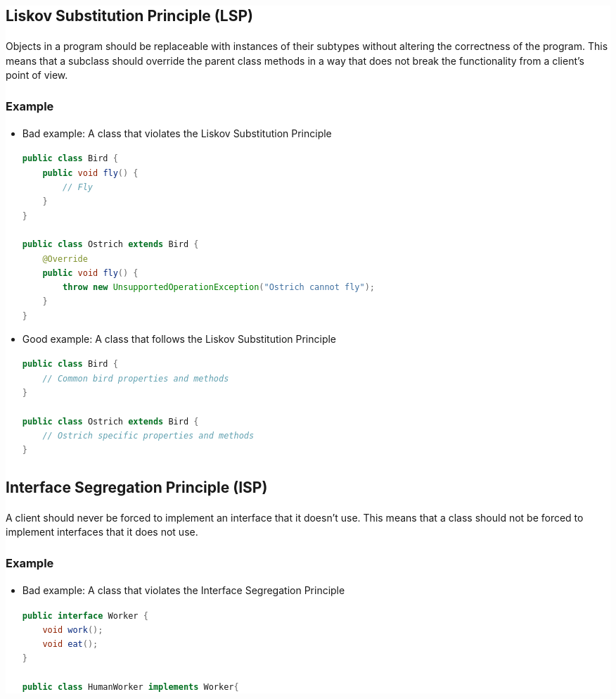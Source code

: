 ## Liskov Substitution Principle (LSP)

Objects in a program should be replaceable with instances of their subtypes without altering the correctness of the program. This means that a subclass should override the parent class methods in a way that does not break the functionality from a client’s point of view.

### Example

-   Bad example: A class that violates the Liskov Substitution Principle

    ```java
    public class Bird {
        public void fly() {
            // Fly
        }
    }

    public class Ostrich extends Bird {
        @Override
        public void fly() {
            throw new UnsupportedOperationException("Ostrich cannot fly");
        }
    }
    ```

-   Good example: A class that follows the Liskov Substitution Principle

    ```java
    public class Bird {
        // Common bird properties and methods
    }

    public class Ostrich extends Bird {
        // Ostrich specific properties and methods
    }
    ```

## Interface Segregation Principle (ISP)

A client should never be forced to implement an interface that it doesn’t use. This means that a class should not be forced to implement interfaces that it does not use.

### Example

-   Bad example: A class that violates the Interface Segregation Principle

    ```java
    public interface Worker {
        void work();
        void eat();
    }

    public class HumanWorker implements Worker{
